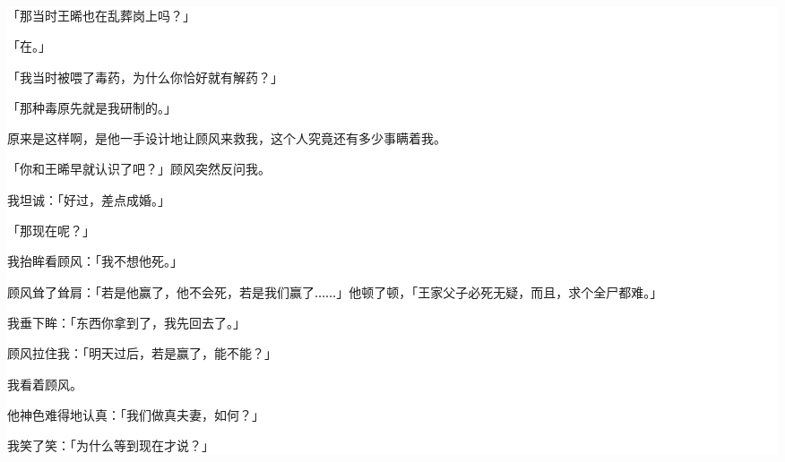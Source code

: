 「那当时王晞也在乱葬岗上吗？」

「在。」

「我当时被喂了毒药，为什么你恰好就有解药？」

「那种毒原先就是我研制的。」

原来是这样啊，是他一手设计地让顾风来救我，这个人究竟还有多少事瞒着我。

「你和王晞早就认识了吧？」顾风突然反问我。

我坦诚：「好过，差点成婚。」

「那现在呢？」

我抬眸看顾风：「我不想他死。」

顾风耸了耸肩：「若是他赢了，他不会死，若是我们赢了……」他顿了顿，「王家父子必死无疑，而且，求个全尸都难。」

我垂下眸：「东西你拿到了，我先回去了。」

顾风拉住我：「明天过后，若是赢了，能不能？」

我看着顾风。

他神色难得地认真：「我们做真夫妻，如何？」

我笑了笑：「为什么等到现在才说？」

